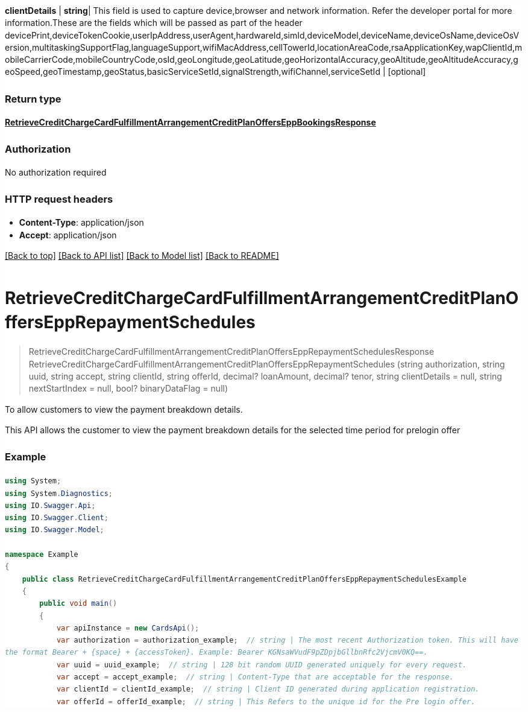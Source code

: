  **clientDetails** | **string**| This field is used to capture device,browser and network information. Refer the developer portal for more information.These are the fields which will be passed as part of the header devicePrint,deviceTokenCookie,userIpAddress,userAgent,hardwareId,simId,deviceModel,deviceName,deviceOsName,deviceOsVersion,multitaskingSupportFlag,languageSupport,wifiMacAddress,cellTowerId,locationAreaCode,rsaApplicationKey,wapClientId,mobileCarrierCode,mobileCountryCode,osId,geoLongitude,geoLatitude,geoHorizontalAccuracy,geoAltitude,geoAltitudeAccuracy,geoSpeed,geoTimestamp,geoStatus,basicServiceSetId,signalStrength,wifiChannel,serviceSetId | [optional] 

### Return type

[**RetrieveCreditChargeCardFulfillmentArrangementCreditPlanOffersEppBookingsResponse**](RetrieveCreditChargeCardFulfillmentArrangementCreditPlanOffersEppBookingsResponse.md)

### Authorization

No authorization required

### HTTP request headers

 - **Content-Type**: application/json
 - **Accept**: application/json

[[Back to top]](#) [[Back to API list]](../README.md#documentation-for-api-endpoints) [[Back to Model list]](../README.md#documentation-for-models) [[Back to README]](../README.md)
<a name="retrievecreditchargecardfulfillmentarrangementcreditplanoffersepprepaymentschedules"></a>
# **RetrieveCreditChargeCardFulfillmentArrangementCreditPlanOffersEppRepaymentSchedules**
> RetrieveCreditChargeCardFulfillmentArrangementCreditPlanOffersEppRepaymentSchedulesResponse RetrieveCreditChargeCardFulfillmentArrangementCreditPlanOffersEppRepaymentSchedules (string authorization, string uuid, string accept, string clientId, string offerId, decimal? loanAmount, decimal? tenor, string clientDetails = null, string nextStartIndex = null, bool? binaryDataFlag = null)

To allow customers to view the payment breakdown details.

This API allows the customer to view the payment breakdown details for the selected time period for prelogin offer

### Example
```csharp
using System;
using System.Diagnostics;
using IO.Swagger.Api;
using IO.Swagger.Client;
using IO.Swagger.Model;

namespace Example
{
    public class RetrieveCreditChargeCardFulfillmentArrangementCreditPlanOffersEppRepaymentSchedulesExample
    {
        public void main()
        {
            var apiInstance = new CardsApi();
            var authorization = authorization_example;  // string | The most recent Authorization token. This will have the format Bearer + {space} + {accessToken}. Example: Bearer KGNsaWVudF9pZDpjbGllbnRfc2VjcmV0KQ==.
            var uuid = uuid_example;  // string | 128 bit random UUID generated uniquely for every request.
            var accept = accept_example;  // string | Content-Type that are acceptable for the response.
            var clientId = clientId_example;  // string | Client ID generated during application registration.
            var offerId = offerId_example;  // string | This Refers to the unique id for the Pre login offer.
```